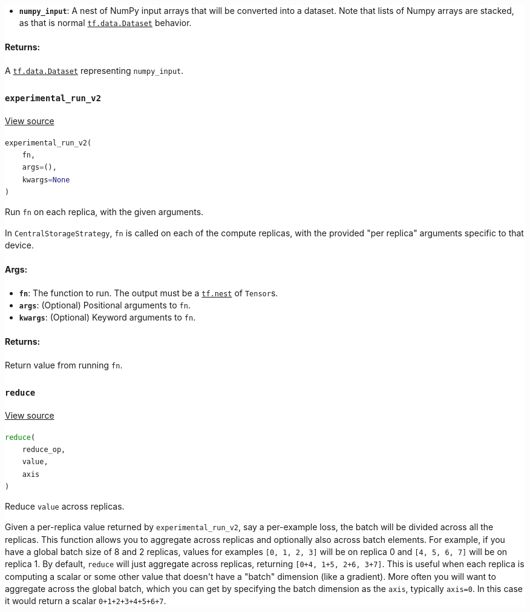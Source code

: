 
* <b>`numpy_input`</b>: A nest of NumPy input arrays that will be converted into a
dataset. Note that lists of Numpy arrays are stacked, as that is normal
<a href="../../../tf/data/Dataset.md"><code>tf.data.Dataset</code></a> behavior.


#### Returns:

A <a href="../../../tf/data/Dataset.md"><code>tf.data.Dataset</code></a> representing `numpy_input`.


<h3 id="experimental_run_v2"><code>experimental_run_v2</code></h3>

<a target="_blank" href="/code/stable/tensorflow/python/distribute/central_storage_strategy.py">View source</a>

``` python
experimental_run_v2(
    fn,
    args=(),
    kwargs=None
)
```

Run `fn` on each replica, with the given arguments.

In `CentralStorageStrategy`, `fn` is  called on each of the compute
replicas, with the provided "per replica" arguments specific to that device.

#### Args:


* <b>`fn`</b>: The function to run. The output must be a <a href="../../../tf/nest.md"><code>tf.nest</code></a> of `Tensor`s.
* <b>`args`</b>: (Optional) Positional arguments to `fn`.
* <b>`kwargs`</b>: (Optional) Keyword arguments to `fn`.


#### Returns:

Return value from running `fn`.


<h3 id="reduce"><code>reduce</code></h3>

<a target="_blank" href="/code/stable/tensorflow/python/distribute/central_storage_strategy.py">View source</a>

``` python
reduce(
    reduce_op,
    value,
    axis
)
```

Reduce `value` across replicas.

Given a per-replica value returned by `experimental_run_v2`, say a
per-example loss, the batch will be divided across all the replicas. This
function allows you to aggregate across replicas and optionally also across
batch elements.  For example, if you have a global batch size of 8 and 2
replicas, values for examples `[0, 1, 2, 3]` will be on replica 0 and
`[4, 5, 6, 7]` will be on replica 1. By default, `reduce` will just
aggregate across replicas, returning `[0+4, 1+5, 2+6, 3+7]`. This is useful
when each replica is computing a scalar or some other value that doesn't
have a "batch" dimension (like a gradient). More often you will want to
aggregate across the global batch, which you can get by specifying the batch
dimension as the `axis`, typically `axis=0`. In this case it would return a
scalar `0+1+2+3+4+5+6+7`.
